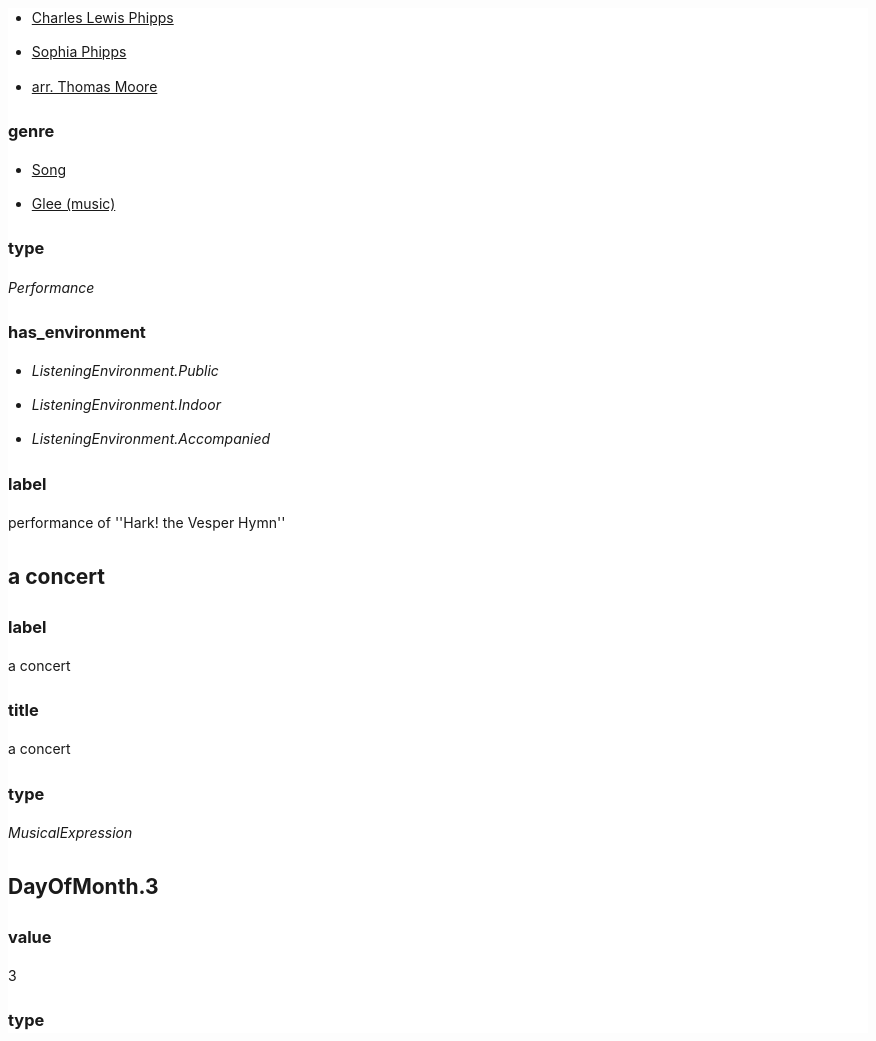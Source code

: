  - [Charles Lewis Phipps](#Charles-Lewis-Phipps)

 - [Sophia Phipps](#Sophia-Phipps)

 - [arr. Thomas Moore](#arr.-Thomas-Moore)

### genre

 - [Song](#Song)

 - [Glee (music)](#Glee-(music))

### type


*Performance*

### has_environment

 - *ListeningEnvironment.Public*

 - *ListeningEnvironment.Indoor*

 - *ListeningEnvironment.Accompanied*

### label


performance of ''Hark! the Vesper Hymn''

## a concert

### label


a concert

### title


a concert

### type


*MusicalExpression*

## DayOfMonth.3

### value


3

### type

